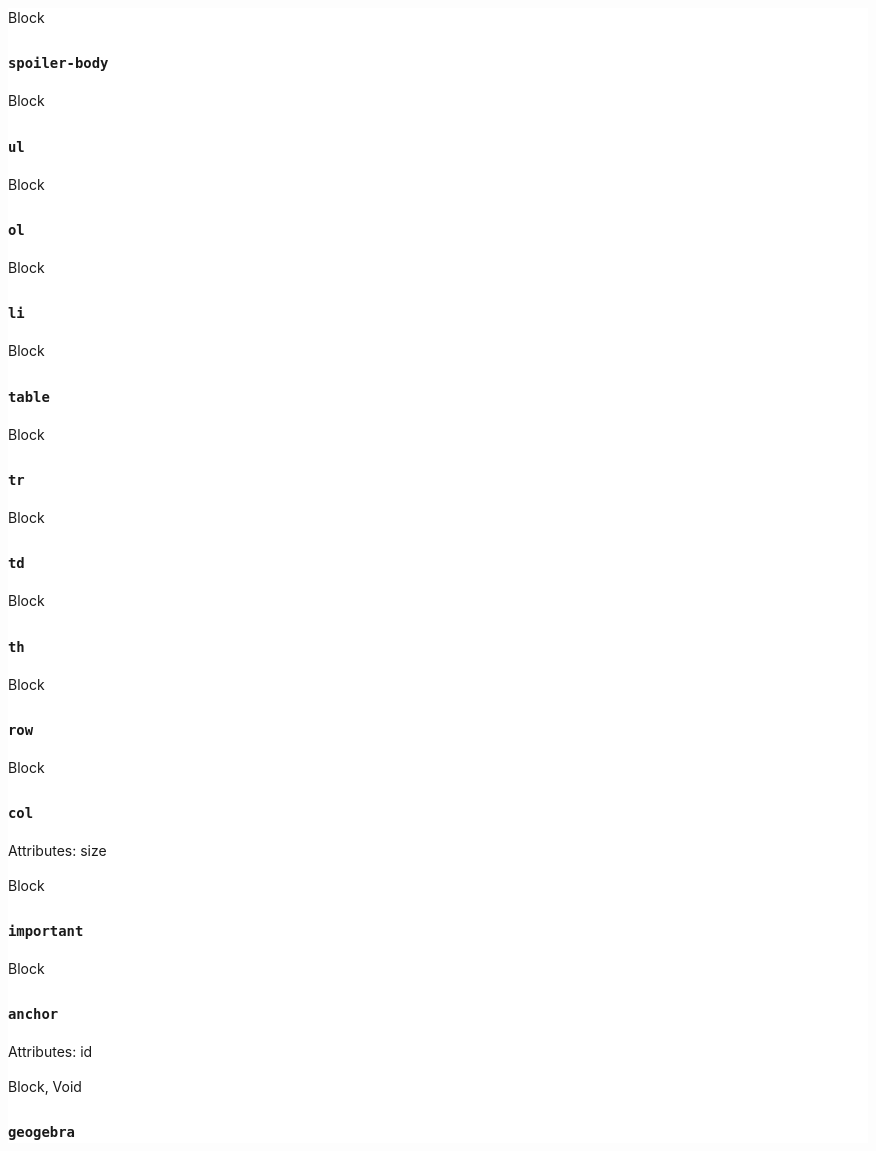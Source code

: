 Block

### `spoiler-body`

Block

### `ul`

Block

### `ol`

Block

### `li`

Block

### `table`

Block

### `tr`

Block

### `td`

Block

### `th`

Block

### `row`

Block

### `col`

Attributes: size

Block

### `important`

Block

### `anchor`

Attributes: id

Block, Void

### `geogebra`
